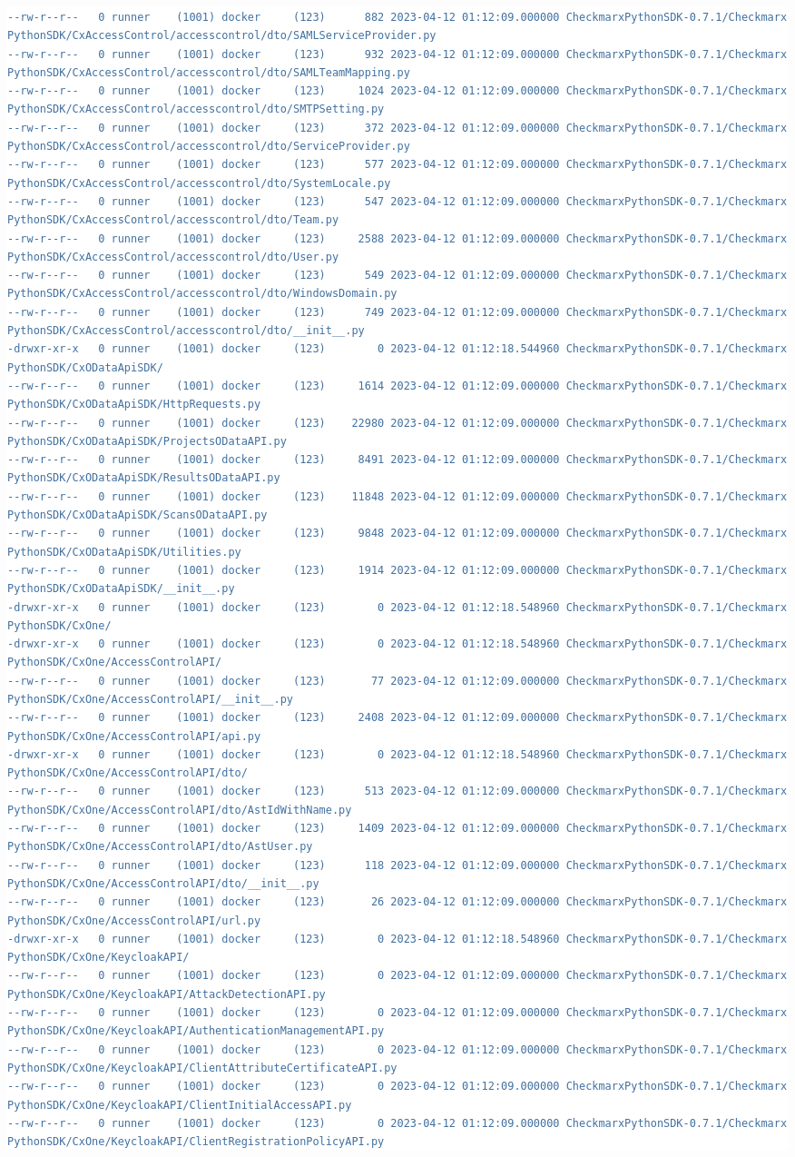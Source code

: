 ```diff
--rw-r--r--   0 runner    (1001) docker     (123)      882 2023-04-12 01:12:09.000000 CheckmarxPythonSDK-0.7.1/CheckmarxPythonSDK/CxAccessControl/accesscontrol/dto/SAMLServiceProvider.py
--rw-r--r--   0 runner    (1001) docker     (123)      932 2023-04-12 01:12:09.000000 CheckmarxPythonSDK-0.7.1/CheckmarxPythonSDK/CxAccessControl/accesscontrol/dto/SAMLTeamMapping.py
--rw-r--r--   0 runner    (1001) docker     (123)     1024 2023-04-12 01:12:09.000000 CheckmarxPythonSDK-0.7.1/CheckmarxPythonSDK/CxAccessControl/accesscontrol/dto/SMTPSetting.py
--rw-r--r--   0 runner    (1001) docker     (123)      372 2023-04-12 01:12:09.000000 CheckmarxPythonSDK-0.7.1/CheckmarxPythonSDK/CxAccessControl/accesscontrol/dto/ServiceProvider.py
--rw-r--r--   0 runner    (1001) docker     (123)      577 2023-04-12 01:12:09.000000 CheckmarxPythonSDK-0.7.1/CheckmarxPythonSDK/CxAccessControl/accesscontrol/dto/SystemLocale.py
--rw-r--r--   0 runner    (1001) docker     (123)      547 2023-04-12 01:12:09.000000 CheckmarxPythonSDK-0.7.1/CheckmarxPythonSDK/CxAccessControl/accesscontrol/dto/Team.py
--rw-r--r--   0 runner    (1001) docker     (123)     2588 2023-04-12 01:12:09.000000 CheckmarxPythonSDK-0.7.1/CheckmarxPythonSDK/CxAccessControl/accesscontrol/dto/User.py
--rw-r--r--   0 runner    (1001) docker     (123)      549 2023-04-12 01:12:09.000000 CheckmarxPythonSDK-0.7.1/CheckmarxPythonSDK/CxAccessControl/accesscontrol/dto/WindowsDomain.py
--rw-r--r--   0 runner    (1001) docker     (123)      749 2023-04-12 01:12:09.000000 CheckmarxPythonSDK-0.7.1/CheckmarxPythonSDK/CxAccessControl/accesscontrol/dto/__init__.py
-drwxr-xr-x   0 runner    (1001) docker     (123)        0 2023-04-12 01:12:18.544960 CheckmarxPythonSDK-0.7.1/CheckmarxPythonSDK/CxODataApiSDK/
--rw-r--r--   0 runner    (1001) docker     (123)     1614 2023-04-12 01:12:09.000000 CheckmarxPythonSDK-0.7.1/CheckmarxPythonSDK/CxODataApiSDK/HttpRequests.py
--rw-r--r--   0 runner    (1001) docker     (123)    22980 2023-04-12 01:12:09.000000 CheckmarxPythonSDK-0.7.1/CheckmarxPythonSDK/CxODataApiSDK/ProjectsODataAPI.py
--rw-r--r--   0 runner    (1001) docker     (123)     8491 2023-04-12 01:12:09.000000 CheckmarxPythonSDK-0.7.1/CheckmarxPythonSDK/CxODataApiSDK/ResultsODataAPI.py
--rw-r--r--   0 runner    (1001) docker     (123)    11848 2023-04-12 01:12:09.000000 CheckmarxPythonSDK-0.7.1/CheckmarxPythonSDK/CxODataApiSDK/ScansODataAPI.py
--rw-r--r--   0 runner    (1001) docker     (123)     9848 2023-04-12 01:12:09.000000 CheckmarxPythonSDK-0.7.1/CheckmarxPythonSDK/CxODataApiSDK/Utilities.py
--rw-r--r--   0 runner    (1001) docker     (123)     1914 2023-04-12 01:12:09.000000 CheckmarxPythonSDK-0.7.1/CheckmarxPythonSDK/CxODataApiSDK/__init__.py
-drwxr-xr-x   0 runner    (1001) docker     (123)        0 2023-04-12 01:12:18.548960 CheckmarxPythonSDK-0.7.1/CheckmarxPythonSDK/CxOne/
-drwxr-xr-x   0 runner    (1001) docker     (123)        0 2023-04-12 01:12:18.548960 CheckmarxPythonSDK-0.7.1/CheckmarxPythonSDK/CxOne/AccessControlAPI/
--rw-r--r--   0 runner    (1001) docker     (123)       77 2023-04-12 01:12:09.000000 CheckmarxPythonSDK-0.7.1/CheckmarxPythonSDK/CxOne/AccessControlAPI/__init__.py
--rw-r--r--   0 runner    (1001) docker     (123)     2408 2023-04-12 01:12:09.000000 CheckmarxPythonSDK-0.7.1/CheckmarxPythonSDK/CxOne/AccessControlAPI/api.py
-drwxr-xr-x   0 runner    (1001) docker     (123)        0 2023-04-12 01:12:18.548960 CheckmarxPythonSDK-0.7.1/CheckmarxPythonSDK/CxOne/AccessControlAPI/dto/
--rw-r--r--   0 runner    (1001) docker     (123)      513 2023-04-12 01:12:09.000000 CheckmarxPythonSDK-0.7.1/CheckmarxPythonSDK/CxOne/AccessControlAPI/dto/AstIdWithName.py
--rw-r--r--   0 runner    (1001) docker     (123)     1409 2023-04-12 01:12:09.000000 CheckmarxPythonSDK-0.7.1/CheckmarxPythonSDK/CxOne/AccessControlAPI/dto/AstUser.py
--rw-r--r--   0 runner    (1001) docker     (123)      118 2023-04-12 01:12:09.000000 CheckmarxPythonSDK-0.7.1/CheckmarxPythonSDK/CxOne/AccessControlAPI/dto/__init__.py
--rw-r--r--   0 runner    (1001) docker     (123)       26 2023-04-12 01:12:09.000000 CheckmarxPythonSDK-0.7.1/CheckmarxPythonSDK/CxOne/AccessControlAPI/url.py
-drwxr-xr-x   0 runner    (1001) docker     (123)        0 2023-04-12 01:12:18.548960 CheckmarxPythonSDK-0.7.1/CheckmarxPythonSDK/CxOne/KeycloakAPI/
--rw-r--r--   0 runner    (1001) docker     (123)        0 2023-04-12 01:12:09.000000 CheckmarxPythonSDK-0.7.1/CheckmarxPythonSDK/CxOne/KeycloakAPI/AttackDetectionAPI.py
--rw-r--r--   0 runner    (1001) docker     (123)        0 2023-04-12 01:12:09.000000 CheckmarxPythonSDK-0.7.1/CheckmarxPythonSDK/CxOne/KeycloakAPI/AuthenticationManagementAPI.py
--rw-r--r--   0 runner    (1001) docker     (123)        0 2023-04-12 01:12:09.000000 CheckmarxPythonSDK-0.7.1/CheckmarxPythonSDK/CxOne/KeycloakAPI/ClientAttributeCertificateAPI.py
--rw-r--r--   0 runner    (1001) docker     (123)        0 2023-04-12 01:12:09.000000 CheckmarxPythonSDK-0.7.1/CheckmarxPythonSDK/CxOne/KeycloakAPI/ClientInitialAccessAPI.py
--rw-r--r--   0 runner    (1001) docker     (123)        0 2023-04-12 01:12:09.000000 CheckmarxPythonSDK-0.7.1/CheckmarxPythonSDK/CxOne/KeycloakAPI/ClientRegistrationPolicyAPI.py
```